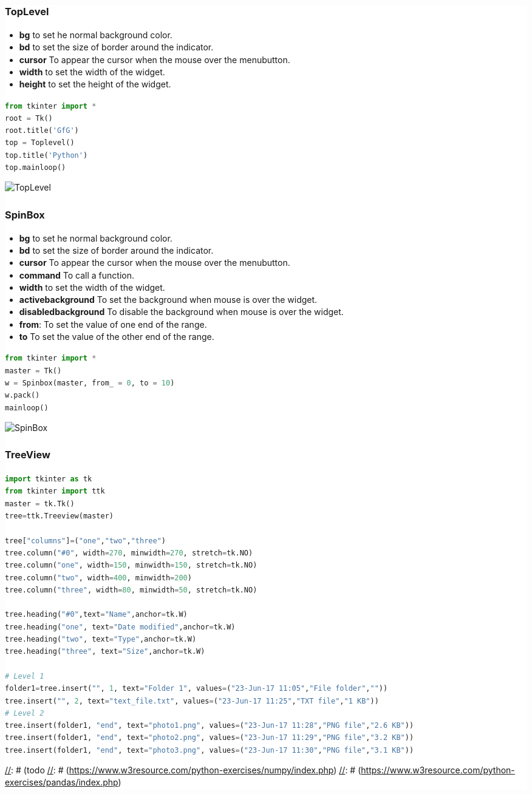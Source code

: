 
### TopLevel
* **bg** to set he normal background color.
* **bd** to set the size of border around the indicator.
* **cursor** To appear the cursor when the mouse over the menubutton.
* **width** to set the width of the widget.
* **height** to set the height of the widget.
```python
from tkinter import *
root = Tk() 
root.title('GfG') 
top = Toplevel() 
top.title('Python') 
top.mainloop()
```
![TopLevel](https://media.geeksforgeeks.org/wp-content/uploads/Screenshot-68-15.png)

### SpinBox
* **bg** to set he normal background color.
* **bd** to set the size of border around the indicator.
* **cursor** To appear the cursor when the mouse over the menubutton.
* **command** To call a function.
* **width** to set the width of the widget.
* **activebackground** To set the background when mouse is over the widget.
* **disabledbackground** To disable the background when mouse is over the widget.
* **from**: To set the value of one end of the range.
* **to** To set the value of the other end of the range.
```python
from tkinter import *
master = Tk() 
w = Spinbox(master, from_ = 0, to = 10) 
w.pack() 
mainloop()
```
![SpinBox](https://media.geeksforgeeks.org/wp-content/uploads/Screenshot-68-16.png)

### TreeView
```python
import tkinter as tk
from tkinter import ttk
master = tk.Tk()
tree=ttk.Treeview(master)

tree["columns"]=("one","two","three")
tree.column("#0", width=270, minwidth=270, stretch=tk.NO)
tree.column("one", width=150, minwidth=150, stretch=tk.NO)
tree.column("two", width=400, minwidth=200)
tree.column("three", width=80, minwidth=50, stretch=tk.NO)

tree.heading("#0",text="Name",anchor=tk.W)
tree.heading("one", text="Date modified",anchor=tk.W)
tree.heading("two", text="Type",anchor=tk.W)
tree.heading("three", text="Size",anchor=tk.W)

# Level 1
folder1=tree.insert("", 1, text="Folder 1", values=("23-Jun-17 11:05","File folder",""))
tree.insert("", 2, text="text_file.txt", values=("23-Jun-17 11:25","TXT file","1 KB"))
# Level 2
tree.insert(folder1, "end", text="photo1.png", values=("23-Jun-17 11:28","PNG file","2.6 KB"))
tree.insert(folder1, "end", text="photo2.png", values=("23-Jun-17 11:29","PNG file","3.2 KB"))
tree.insert(folder1, "end", text="photo3.png", values=("23-Jun-17 11:30","PNG file","3.1 KB"))
```

[//]: # (nenahrávejte online přenos)
[//]: # (kontakt na mě)
[//]: # (představení studentů, něco o sobě, jaké má zkušenosti)
[//]: # (todo
[//]: # (https://www.w3resource.com/python-exercises/numpy/index.php)
[//]: # (https://www.w3resource.com/python-exercises/pandas/index.php)